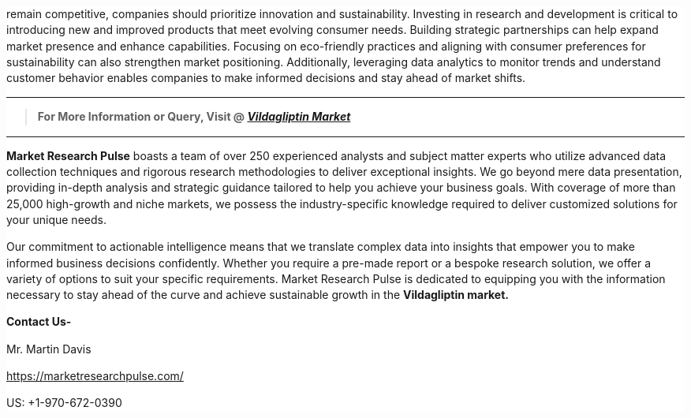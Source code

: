 remain competitive, companies should prioritize innovation and sustainability. Investing in research and development is critical to introducing new and improved products that meet evolving consumer needs. Building strategic partnerships can help expand market presence and enhance capabilities. Focusing on eco-friendly practices and aligning with consumer preferences for sustainability can also strengthen market positioning. Additionally, leveraging data analytics to monitor trends and understand customer behavior enables companies to make informed decisions and stay ahead of market shifts.</p><hr /><blockquote><p><strong>For More Information or Query, Visit @&nbsp;<em><a href="https://marketresearchpulse.com/report/53733/vildagliptin-market?utm_source=Linkedin&utm_medium=029">Vildagliptin Market</a></em></strong></p></blockquote><hr /><p><strong>Market Research Pulse</strong> boasts a team of over 250 experienced analysts and subject matter experts who utilize advanced data collection techniques and rigorous research methodologies to deliver exceptional insights. We go beyond mere data presentation, providing in-depth analysis and strategic guidance tailored to help you achieve your business goals. With coverage of more than 25,000 high-growth and niche markets, we possess the industry-specific knowledge required to deliver customized solutions for your unique needs.</p><p>Our commitment to actionable intelligence means that we translate complex data into insights that empower you to make informed business decisions confidently. Whether you require a pre-made report or a bespoke research solution, we offer a variety of options to suit your specific requirements. Market Research Pulse is dedicated to equipping you with the information necessary to stay ahead of the curve and achieve sustainable growth in the <strong>Vildagliptin market.</strong></p><p><strong>Contact Us-</strong></p><p>Mr. Martin Davis</p><p>https://marketresearchpulse.com/</p><p>US: +1-970-672-0390</p>
